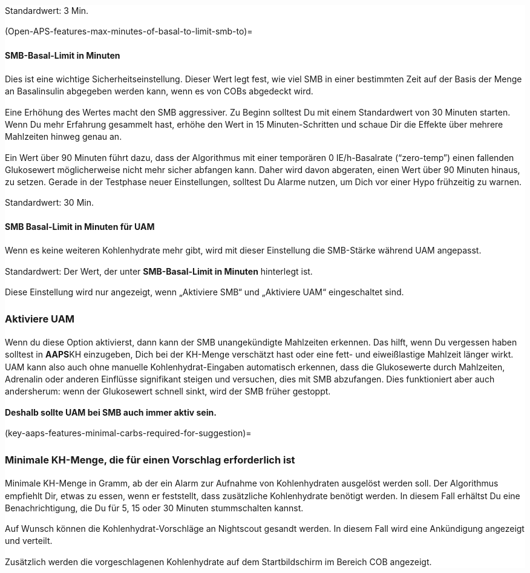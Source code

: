 Standardwert: 3 Min.

(Open-APS-features-max-minutes-of-basal-to-limit-smb-to)=

#### SMB-Basal-Limit in Minuten

Dies ist eine wichtige Sicherheitseinstellung. Dieser Wert legt fest, wie viel SMB in einer bestimmten Zeit auf der Basis der Menge an Basalinsulin abgegeben werden kann, wenn es von COBs abgedeckt wird.

Eine Erhöhung des Wertes macht den SMB aggressiver. Zu Beginn solltest Du mit einem Standardwert von 30 Minuten starten. Wenn Du mehr Erfahrung gesammelt hast, erhöhe den Wert in 15 Minuten-Schritten und schaue Dir die Effekte über mehrere Mahlzeiten hinweg genau an.

Ein Wert über 90 Minuten führt dazu, dass der Algorithmus mit einer temporären 0 IE/h-Basalrate (“zero-temp”) einen fallenden Glukosewert möglicherweise nicht mehr sicher abfangen kann. Daher wird davon abgeraten, einen Wert über 90 Minuten hinaus, zu setzen. Gerade in der Testphase neuer Einstellungen, solltest Du Alarme nutzen, um Dich vor einer Hypo frühzeitig zu warnen.

Standardwert: 30 Min.

#### SMB Basal-Limit in Minuten für UAM

Wenn es keine weiteren Kohlenhydrate mehr gibt, wird mit dieser Einstellung die SMB-Stärke während UAM angepasst.

Standardwert: Der Wert, der unter **SMB-Basal-Limit in Minuten** hinterlegt ist.

Diese Einstellung wird nur angezeigt, wenn „Aktiviere SMB“ und „Aktiviere UAM“ eingeschaltet sind.

### Aktiviere UAM

Wenn du diese Option aktivierst, dann kann der SMB unangekündigte Mahlzeiten erkennen. Das hilft, wenn Du vergessen haben solltest in **AAPS**KH einzugeben, Dich bei der KH-Menge verschätzt hast oder eine fett- und eiweißlastige Mahlzeit länger wirkt. UAM kann also auch ohne manuelle Kohlenhydrat-Eingaben automatisch erkennen, dass die Glukosewerte durch Mahlzeiten, Adrenalin oder anderen Einflüsse signifikant steigen und versuchen, dies mit SMB abzufangen. Dies funktioniert aber auch andersherum: wenn der Glukosewert schnell sinkt, wird der SMB früher gestoppt.

**Deshalb sollte UAM bei SMB auch immer aktiv sein.**

(key-aaps-features-minimal-carbs-required-for-suggestion)=

### Minimale KH-Menge, die für einen Vorschlag erforderlich ist

Minimale KH-Menge in Gramm, ab der ein Alarm zur Aufnahme von Kohlenhydraten ausgelöst werden soll. Der Algorithmus empfiehlt Dir, etwas zu essen, wenn er feststellt, dass zusätzliche Kohlenhydrate benötigt werden. In diesem Fall erhältst Du eine Benachrichtigung, die Du für 5, 15 oder 30 Minuten stummschalten kannst.

Auf Wunsch können die Kohlenhydrat-Vorschläge an Nightscout gesandt werden. In diesem Fall wird eine Ankündigung angezeigt und verteilt.

Zusätzlich werden die vorgeschlagenen Kohlenhydrate auf dem Startbildschirm im Bereich COB angezeigt.
